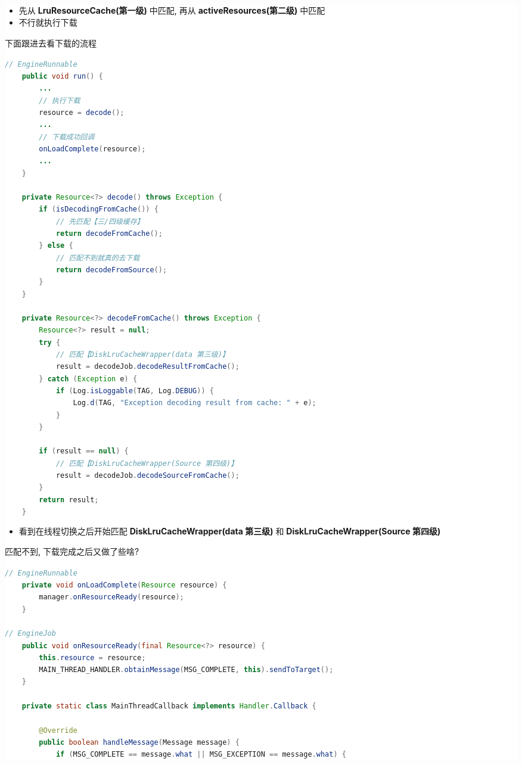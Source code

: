 * 先从 **LruResourceCache(第一级)** 中匹配, 再从 **activeResources(第二级)** 中匹配
* 不行就执行下载

下面跟进去看下载的流程

```java
// EngineRunnable
	public void run() {
        ...
        // 执行下载
        resource = decode();
        ...
        // 下载成功回调
        onLoadComplete(resource);
        ...
    }

	private Resource<?> decode() throws Exception {
        if (isDecodingFromCache()) {
        	// 先匹配【三/四级缓存】
            return decodeFromCache();
        } else {
        	// 匹配不到就真的去下载
            return decodeFromSource();
        }
    }

	private Resource<?> decodeFromCache() throws Exception {
        Resource<?> result = null;
        try {
        	// 匹配【DiskLruCacheWrapper(data 第三级)】
            result = decodeJob.decodeResultFromCache();
        } catch (Exception e) {
            if (Log.isLoggable(TAG, Log.DEBUG)) {
                Log.d(TAG, "Exception decoding result from cache: " + e);
            }
        }

        if (result == null) {
        	// 匹配【DiskLruCacheWrapper(Source 第四级)】
            result = decodeJob.decodeSourceFromCache();
        }
        return result;
    }
```
* 看到在线程切换之后开始匹配  **DiskLruCacheWrapper(data 第三级)** 和 **DiskLruCacheWrapper(Source 第四级)**

匹配不到, 下载完成之后又做了些啥?

```java
// EngineRunnable
	private void onLoadComplete(Resource resource) {
        manager.onResourceReady(resource);
    }

// EngineJob
	public void onResourceReady(final Resource<?> resource) {
        this.resource = resource;
        MAIN_THREAD_HANDLER.obtainMessage(MSG_COMPLETE, this).sendToTarget();
    }

	private static class MainThreadCallback implements Handler.Callback {

        @Override
        public boolean handleMessage(Message message) {
            if (MSG_COMPLETE == message.what || MSG_EXCEPTION == message.what) {
```